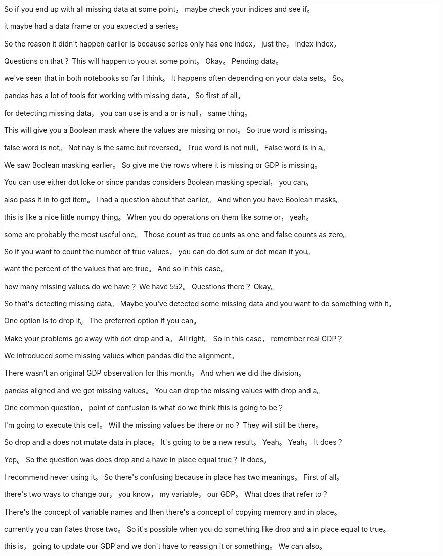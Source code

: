  So if you end up with all missing data at some point， maybe check your indices and see if。

 it maybe had a data frame or you expected a series。

 So the reason it didn't happen earlier is because series only has one index， just the， index index。

 Questions on that？ This will happen to you at some point。 Okay。 Pending data。

 we've seen that in both notebooks so far I think。 It happens often depending on your data sets。 So。

 pandas has a lot of tools for working with missing data。 So first of all。

 for detecting missing data， you can use is and a or is null， same thing。

 This will give you a Boolean mask where the values are missing or not。 So true word is missing。

 false word is not。 Not nay is the same but reversed。 True word is not null。 False word is in a。

 We saw Boolean masking earlier。 So give me the rows where it is missing or GDP is missing。

 You can use either dot loke or since pandas considers Boolean masking special， you can。

 also pass it in to get item。 I had a question about that earlier。 And when you have Boolean masks。

 this is like a nice little numpy thing。 When you do operations on them like some or， yeah。

 some are probably the most useful one。 Those count as true counts as one and false counts as zero。

 So if you want to count the number of true values， you can do dot sum or dot mean if you。

 want the percent of the values that are true。 And so in this case。

 how many missing values do we have？ We have 552。 Questions there？ Okay。

 So that's detecting missing data。 Maybe you've detected some missing data and you want to do something with it。

 One option is to drop it。 The preferred option if you can。

 Make your problems go away with dot drop and a。 All right。 So in this case， remember real GDP？

 We introduced some missing values when pandas did the alignment。

 There wasn't an original GDP observation for this month。 And when we did the division。

 pandas aligned and we got missing values。 You can drop the missing values with drop and a。

 One common question， point of confusion is what do we think this is going to be？

 I'm going to execute this cell。 Will the missing values be there or no？ They will still be there。

 So drop and a does not mutate data in place。 It's going to be a new result。 Yeah。 Yeah。 It does？

 Yep。 So the question was does drop and a have in place equal true？ It does。

 I recommend never using it。 So there's confusing because in place has two meanings。 First of all。

 there's two ways to change our， you know， my variable， our GDP。 What does that refer to？

 There's the concept of variable names and then there's a concept of copying memory and in place。

 currently you can flates those two。 So it's possible when you do something like drop and a in place equal to true。

 this is， going to update our GDP and we don't have to reassign it or something。 We can also。
